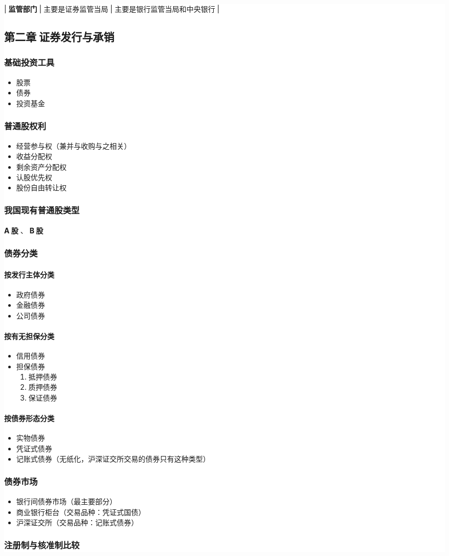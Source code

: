 |  **监管部门**  |   主要是证券监管当局    |     主要是银行监管当局和中央银行      |

## 第二章 证券发行与承销

### 基础投资工具

- 股票
- 债券
- 投资基金

### 普通股权利

- 经营参与权（兼并与收购与之相关）
- 收益分配权
- 剩余资产分配权
- 认股优先权
- 股份自由转让权

### 我国现有普通股类型

**A 股** 、 **B 股**

### 债券分类

#### 按发行主体分类

- 政府债券
- 金融债券
- 公司债券

#### 按有无担保分类

- 信用债券
- 担保债券
  1. 抵押债券
  2. 质押债券
  3. 保证债券

#### 按债券形态分类

- 实物债券
- 凭证式债券
- 记账式债券（无纸化，沪深证交所交易的债券只有这种类型）

### 债券市场

- 银行间债券市场（最主要部分）
- 商业银行柜台（交易品种：凭证式国债）
- 沪深证交所（交易品种：记账式债券）

### 注册制与核准制比较
